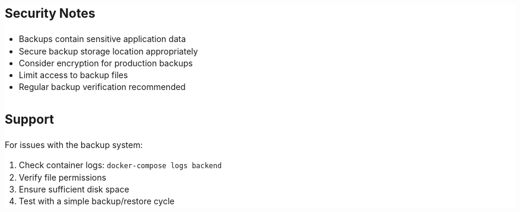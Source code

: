 ## Security Notes

- Backups contain sensitive application data
- Secure backup storage location appropriately
- Consider encryption for production backups
- Limit access to backup files
- Regular backup verification recommended

## Support

For issues with the backup system:
1. Check container logs: `docker-compose logs backend`
2. Verify file permissions
3. Ensure sufficient disk space
4. Test with a simple backup/restore cycle 